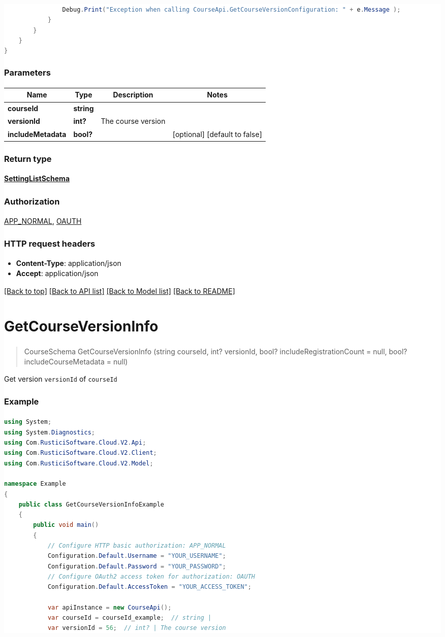 ```csharp
                Debug.Print("Exception when calling CourseApi.GetCourseVersionConfiguration: " + e.Message );
            }
        }
    }
}
```

### Parameters

Name | Type | Description  | Notes
------------- | ------------- | ------------- | -------------
 **courseId** | **string**|  | 
 **versionId** | **int?**| The course version | 
 **includeMetadata** | **bool?**|  | [optional] [default to false]

### Return type

[**SettingListSchema**](SettingListSchema.md)

### Authorization

[APP_NORMAL](../README.md#APP_NORMAL), [OAUTH](../README.md#OAUTH)

### HTTP request headers

 - **Content-Type**: application/json
 - **Accept**: application/json

[[Back to top]](#) [[Back to API list]](../README.md#documentation-for-api-endpoints) [[Back to Model list]](../README.md#documentation-for-models) [[Back to README]](../README.md)

<a name="getcourseversioninfo"></a>
# **GetCourseVersionInfo**
> CourseSchema GetCourseVersionInfo (string courseId, int? versionId, bool? includeRegistrationCount = null, bool? includeCourseMetadata = null)

Get version `versionId` of `courseId`

### Example
```csharp
using System;
using System.Diagnostics;
using Com.RusticiSoftware.Cloud.V2.Api;
using Com.RusticiSoftware.Cloud.V2.Client;
using Com.RusticiSoftware.Cloud.V2.Model;

namespace Example
{
    public class GetCourseVersionInfoExample
    {
        public void main()
        {
            // Configure HTTP basic authorization: APP_NORMAL
            Configuration.Default.Username = "YOUR_USERNAME";
            Configuration.Default.Password = "YOUR_PASSWORD";
            // Configure OAuth2 access token for authorization: OAUTH
            Configuration.Default.AccessToken = "YOUR_ACCESS_TOKEN";

            var apiInstance = new CourseApi();
            var courseId = courseId_example;  // string | 
            var versionId = 56;  // int? | The course version
```